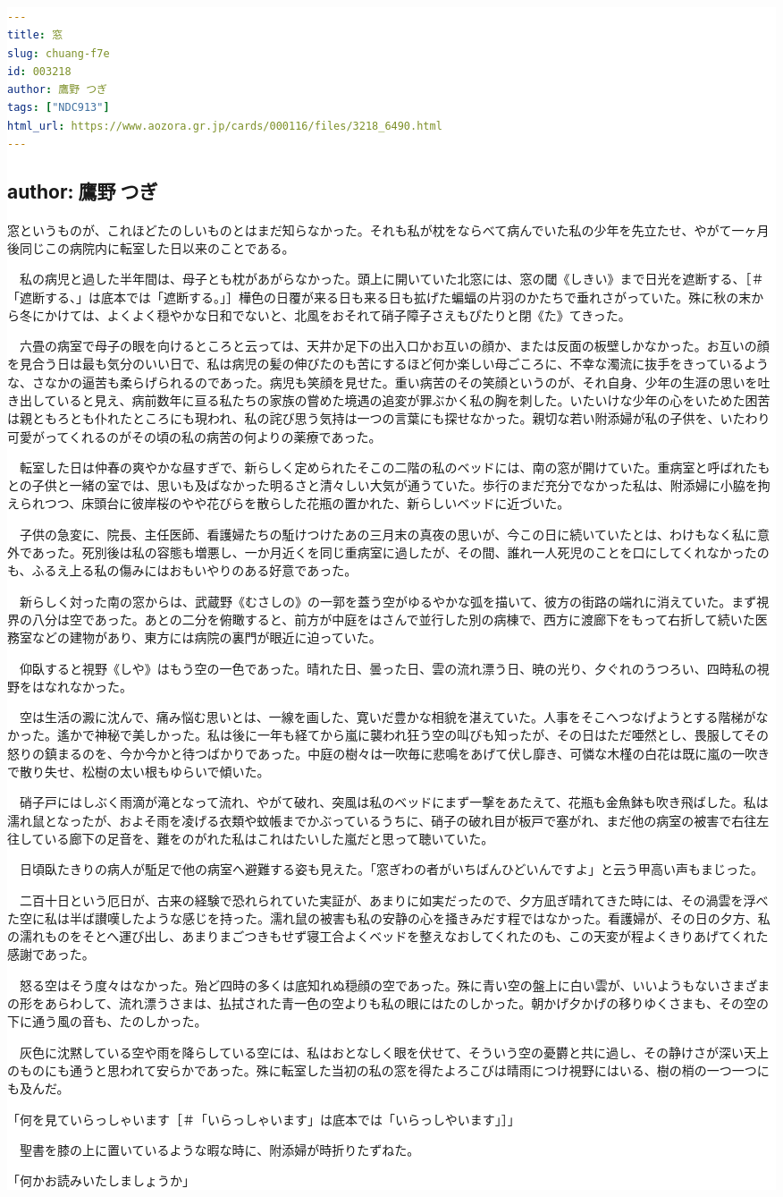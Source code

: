 ```yaml
---
title: 窓
slug: chuang-f7e
id: 003218
author: 鷹野 つぎ
tags: ["NDC913"]
html_url: https://www.aozora.gr.jp/cards/000116/files/3218_6490.html
---
```


## author: 鷹野 つぎ

窓というものが、これほどたのしいものとはまだ知らなかった。それも私が枕をならべて病んでいた私の少年を先立たせ、やがて一ヶ月後同じこの病院内に転室した日以来のことである。

　私の病児と過した半年間は、母子とも枕があがらなかった。頭上に開いていた北窓には、窓の閾《しきい》まで日光を遮断する、［＃「遮断する、」は底本では「遮断する。」］樺色の日覆が来る日も来る日も拡げた蝙蝠の片羽のかたちで垂れさがっていた。殊に秋の末から冬にかけては、よくよく穏やかな日和でないと、北風をおそれて硝子障子さえもぴたりと閉《た》てきった。

　六畳の病室で母子の眼を向けるところと云っては、天井か足下の出入口かお互いの顔か、または反面の板壁しかなかった。お互いの顔を見合う日は最も気分のいい日で、私は病児の髪の伸びたのも苦にするほど何か楽しい母ごころに、不幸な濁流に抜手をきっているような、さなかの逼苦も柔らげられるのであった。病児も笑顔を見せた。重い病苦のその笑顔というのが、それ自身、少年の生涯の思いを吐き出していると見え、病前数年に亘る私たちの家族の嘗めた境遇の追変が罪ぶかく私の胸を刺した。いたいけな少年の心をいためた困苦は親ともろとも仆れたところにも現われ、私の詫び思う気持は一つの言葉にも探せなかった。親切な若い附添婦が私の子供を、いたわり可愛がってくれるのがその頃の私の病苦の何よりの薬療であった。

　転室した日は仲春の爽やかな昼すぎで、新らしく定められたそこの二階の私のベッドには、南の窓が開けていた。重病室と呼ばれたもとの子供と一緒の室では、思いも及ばなかった明るさと清々しい大気が通うていた。歩行のまだ充分でなかった私は、附添婦に小脇を拘えられつつ、床頭台に彼岸桜のやや花びらを散らした花瓶の置かれた、新らしいベッドに近づいた。

　子供の急変に、院長、主任医師、看護婦たちの駈けつけたあの三月末の真夜の思いが、今この日に続いていたとは、わけもなく私に意外であった。死別後は私の容態も増悪し、一か月近くを同じ重病室に過したが、その間、誰れ一人死児のことを口にしてくれなかったのも、ふるえ上る私の傷みにはおもいやりのある好意であった。

　新らしく対った南の窓からは、武蔵野《むさしの》の一郭を蓋う空がゆるやかな弧を描いて、彼方の街路の端れに消えていた。まず視界の八分は空であった。あとの二分を俯瞰すると、前方が中庭をはさんで並行した別の病棟で、西方に渡廊下をもって右折して続いた医務室などの建物があり、東方には病院の裏門が眼近に迫っていた。

　仰臥すると視野《しや》はもう空の一色であった。晴れた日、曇った日、雲の流れ漂う日、暁の光り、夕ぐれのうつろい、四時私の視野をはなれなかった。

　空は生活の澱に沈んで、痛み悩む思いとは、一線を画した、寛いだ豊かな相貌を湛えていた。人事をそこへつなげようとする階梯がなかった。遙かで神秘で美しかった。私は後に一年も経てから嵐に襲われ狂う空の叫びも知ったが、その日はただ唖然とし、畏服してその怒りの鎮まるのを、今か今かと待つばかりであった。中庭の樹々は一吹毎に悲鳴をあげて伏し靡き、可憐な木槿の白花は既に嵐の一吹きで散り失せ、松樹の太い根もゆらいで傾いた。

　硝子戸にはしぶく雨滴が滝となって流れ、やがて破れ、突風は私のベッドにまず一撃をあたえて、花瓶も金魚鉢も吹き飛ばした。私は濡れ鼠となったが、およそ雨を凌げる衣類や蚊帳までかぶっているうちに、硝子の破れ目が板戸で塞がれ、まだ他の病室の被害で右往左往している廊下の足音を、難をのがれた私はこれはたいした嵐だと思って聴いていた。

　日頃臥たきりの病人が駈足で他の病室へ避難する姿も見えた。「窓ぎわの者がいちばんひどいんですよ」と云う甲高い声もまじった。

　二百十日という厄日が、古来の経験で恐れられていた実証が、あまりに如実だったので、夕方凪ぎ晴れてきた時には、その渦雲を浮べた空に私は半ば讃嘆したような感じを持った。濡れ鼠の被害も私の安静の心を掻きみだす程ではなかった。看護婦が、その日の夕方、私の濡れものをそとへ運び出し、あまりまごつきもせず寝工合よくベッドを整えなおしてくれたのも、この天変が程よくきりあげてくれた感謝であった。

　怒る空はそう度々はなかった。殆ど四時の多くは底知れぬ穏顔の空であった。殊に青い空の盤上に白い雲が、いいようもないさまざまの形をあらわして、流れ漂うさまは、払拭された青一色の空よりも私の眼にはたのしかった。朝かげ夕かげの移りゆくさまも、その空の下に通う風の音も、たのしかった。

　灰色に沈黙している空や雨を降らしている空には、私はおとなしく眼を伏せて、そういう空の憂欝と共に過し、その静けさが深い天上のものにも通うと思われて安らかであった。殊に転室した当初の私の窓を得たよろこびは晴雨につけ視野にはいる、樹の梢の一つ一つにも及んだ。

「何を見ていらっしゃいます［＃「いらっしゃいます」は底本では「いらっしやいます」］」

　聖書を膝の上に置いているような暇な時に、附添婦が時折りたずねた。

「何かお読みいたしましょうか」

